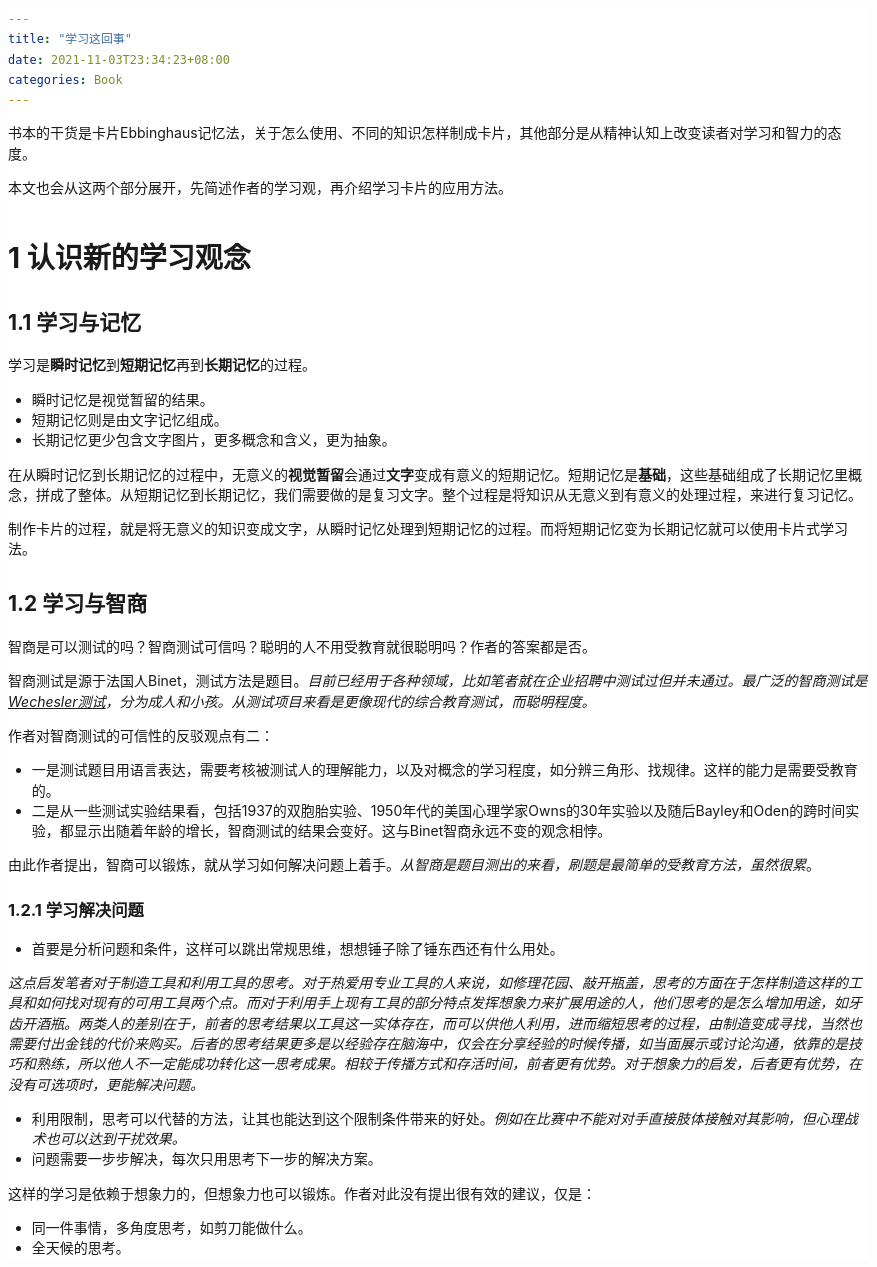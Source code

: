 ```yaml
---
title: "学习这回事"
date: 2021-11-03T23:34:23+08:00
categories: Book
---
```

书本的干货是卡片Ebbinghaus记忆法，关于怎么使用、不同的知识怎样制成卡片，其他部分是从精神认知上改变读者对学习和智力的态度。

本文也会从这两个部分展开，先简述作者的学习观，再介绍学习卡片的应用方法。
# 1 认识新的学习观念
## 1.1 学习与记忆

学习是**瞬时记忆**到**短期记忆**再到**长期记忆**的过程。

- 瞬时记忆是视觉暂留的结果。
- 短期记忆则是由文字记忆组成。
- 长期记忆更少包含文字图片，更多概念和含义，更为抽象。

在从瞬时记忆到长期记忆的过程中，无意义的**视觉暂留**会通过**文字**变成有意义的短期记忆。短期记忆是**基础**，这些基础组成了长期记忆里概念，拼成了整体。从短期记忆到长期记忆，我们需要做的是复习文字。整个过程是将知识从无意义到有意义的处理过程，来进行复习记忆。

制作卡片的过程，就是将无意义的知识变成文字，从瞬时记忆处理到短期记忆的过程。而将短期记忆变为长期记忆就可以使用卡片式学习法。

## 1.2 学习与智商

智商是可以测试的吗？智商测试可信吗？聪明的人不用受教育就很聪明吗？作者的答案都是否。

智商测试是源于法国人Binet，测试方法是题目。*目前已经用于各种领域，比如笔者就在企业招聘中测试过但并未通过。最广泛的智商测试是[Wechesler测试](https://en.wikipedia.org/wiki/Wechsler_Adult_Intelligence_Scale)，分为成人和小孩。从测试项目来看是更像现代的综合教育测试，而聪明程度。*

作者对智商测试的可信性的反驳观点有二：

- 一是测试题目用语言表达，需要考核被测试人的理解能力，以及对概念的学习程度，如分辨三角形、找规律。这样的能力是需要受教育的。
- 二是从一些测试实验结果看，包括1937的双胞胎实验、1950年代的美国心理学家Owns的30年实验以及随后Bayley和Oden的跨时间实验，都显示出随着年龄的增长，智商测试的结果会变好。这与Binet智商永远不变的观念相悖。

由此作者提出，智商可以锻炼，就从学习如何解决问题上着手。*从智商是题目测出的来看，刷题是最简单的受教育方法，虽然很累*。

### 1.2.1 学习解决问题

- 首要是分析问题和条件，这样可以跳出常规思维，想想锤子除了锤东西还有什么用处。

*这点启发笔者对于制造工具和利用工具的思考。对于热爱用专业工具的人来说，如修理花园、敲开瓶盖，思考的方面在于怎样制造这样的工具和如何找对现有的可用工具两个点。而对于利用手上现有工具的部分特点发挥想象力来扩展用途的人，他们思考的是怎么增加用途，如牙齿开酒瓶。两类人的差别在于，前者的思考结果以工具这一实体存在，而可以供他人利用，进而缩短思考的过程，由制造变成寻找，当然也需要付出金钱的代价来购买。后者的思考结果更多是以经验存在脑海中，仅会在分享经验的时候传播，如当面展示或讨论沟通，依靠的是技巧和熟练，所以他人不一定能成功转化这一思考成果。相较于传播方式和存活时间，前者更有优势。对于想象力的启发，后者更有优势，在没有可选项时，更能解决问题。*

- 利用限制，思考可以代替的方法，让其也能达到这个限制条件带来的好处。*例如在比赛中不能对对手直接肢体接触对其影响，但心理战术也可以达到干扰效果。*
- 问题需要一步步解决，每次只用思考下一步的解决方案。 

这样的学习是依赖于想象力的，但想象力也可以锻炼。作者对此没有提出很有效的建议，仅是：

- 同一件事情，多角度思考，如剪刀能做什么。
- 全天候的思考。
